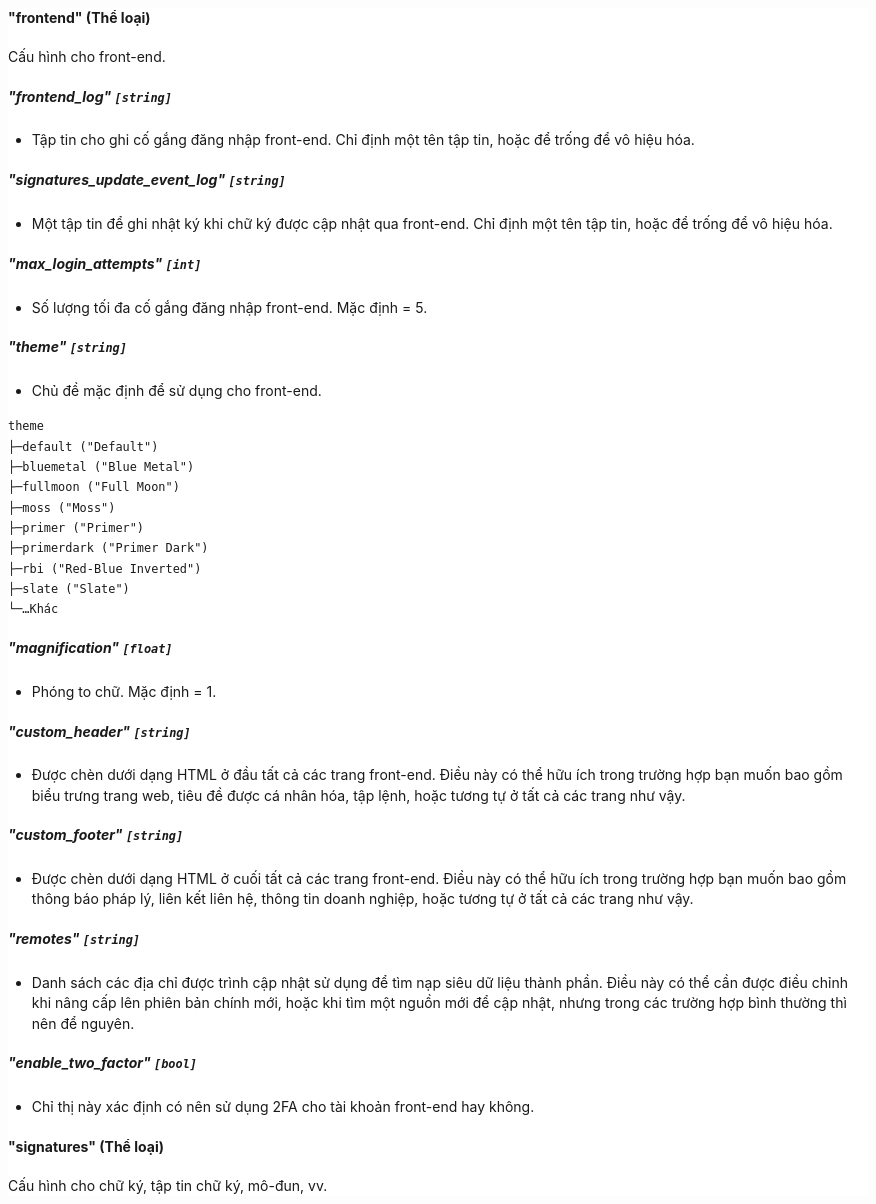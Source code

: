 #### "frontend" (Thể loại)
Cấu hình cho front-end.

##### "frontend_log" `[string]`
- Tập tin cho ghi cố gắng đăng nhập front-end. Chỉ định một tên tập tin, hoặc để trống để vô hiệu hóa.

##### "signatures_update_event_log" `[string]`
- Một tập tin để ghi nhật ký khi chữ ký được cập nhật qua front-end. Chỉ định một tên tập tin, hoặc để trống để vô hiệu hóa.

##### "max_login_attempts" `[int]`
- Số lượng tối đa cố gắng đăng nhập front-end. Mặc định = 5.

##### "theme" `[string]`
- Chủ đề mặc định để sử dụng cho front-end.

```
theme
├─default ("Default")
├─bluemetal ("Blue Metal")
├─fullmoon ("Full Moon")
├─moss ("Moss")
├─primer ("Primer")
├─primerdark ("Primer Dark")
├─rbi ("Red-Blue Inverted")
├─slate ("Slate")
└─…Khác
```

##### "magnification" `[float]`
- Phóng to chữ. Mặc định = 1.

##### "custom_header" `[string]`
- Được chèn dưới dạng HTML ở đầu tất cả các trang front-end. Điều này có thể hữu ích trong trường hợp bạn muốn bao gồm biểu trưng trang web, tiêu đề được cá nhân hóa, tập lệnh, hoặc tương tự ở tất cả các trang như vậy.

##### "custom_footer" `[string]`
- Được chèn dưới dạng HTML ở cuối tất cả các trang front-end. Điều này có thể hữu ích trong trường hợp bạn muốn bao gồm thông báo pháp lý, liên kết liên hệ, thông tin doanh nghiệp, hoặc tương tự ở tất cả các trang như vậy.

##### "remotes" `[string]`
- Danh sách các địa chỉ được trình cập nhật sử dụng để tìm nạp siêu dữ liệu thành phần. Điều này có thể cần được điều chỉnh khi nâng cấp lên phiên bản chính mới, hoặc khi tìm một nguồn mới để cập nhật, nhưng trong các trường hợp bình thường thì nên để nguyên.

##### "enable_two_factor" `[bool]`
- Chỉ thị này xác định có nên sử dụng 2FA cho tài khoản front-end hay không.

#### "signatures" (Thể loại)
Cấu hình cho chữ ký, tập tin chữ ký, mô-đun, vv.
